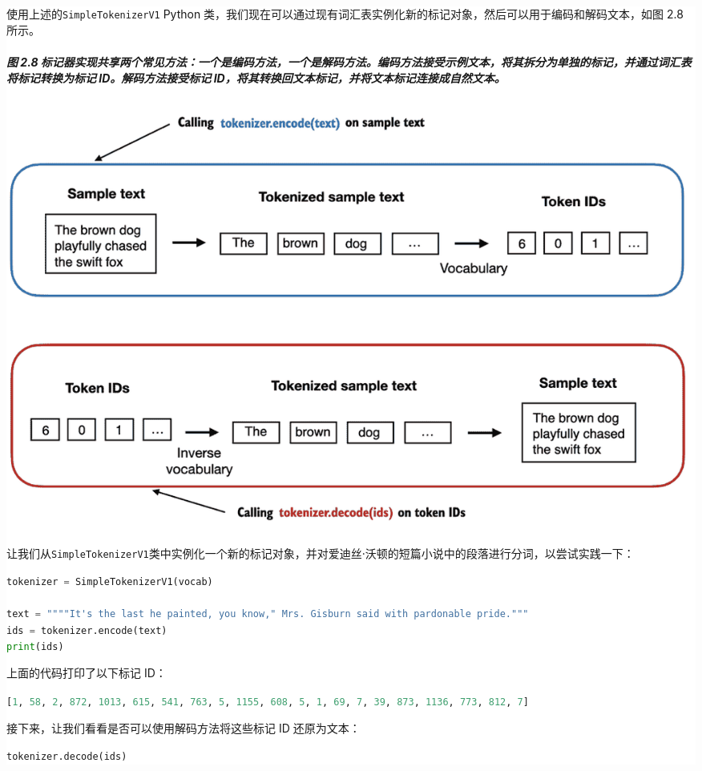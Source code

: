 使用上述的`SimpleTokenizerV1` Python 类，我们现在可以通过现有词汇表实例化新的标记对象，然后可以用于编码和解码文本，如图 2.8 所示。

##### 图 2.8 标记器实现共享两个常见方法：一个是编码方法，一个是解码方法。编码方法接受示例文本，将其拆分为单独的标记，并通过词汇表将标记转换为标记 ID。解码方法接受标记 ID，将其转换回文本标记，并将文本标记连接成自然文本。

![](img/ch-02__image016.png)

让我们从`SimpleTokenizerV1`类中实例化一个新的标记对象，并对爱迪丝·沃顿的短篇小说中的段落进行分词，以尝试实践一下：

```py
tokenizer = SimpleTokenizerV1(vocab)

text = """"It's the last he painted, you know," Mrs. Gisburn said with pardonable pride."""
ids = tokenizer.encode(text)
print(ids)
```

上面的代码打印了以下标记 ID：

```py
[1, 58, 2, 872, 1013, 615, 541, 763, 5, 1155, 608, 5, 1, 69, 7, 39, 873, 1136, 773, 812, 7]
```

接下来，让我们看看是否可以使用解码方法将这些标记 ID 还原为文本：

```py
tokenizer.decode(ids)
```
